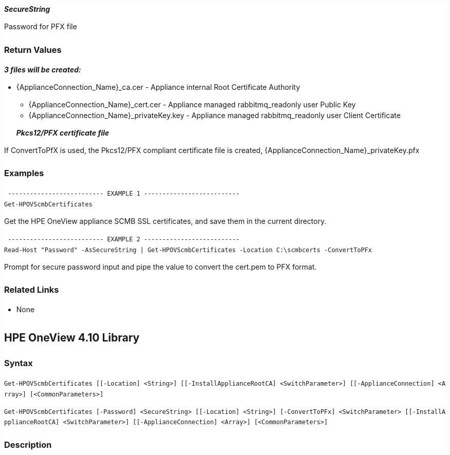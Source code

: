 _**SecureString**_

Password for PFX file

### Return Values

_**3 files will be created:**_

* {ApplianceConnection\_Name}\_ca.cer - Appliance internal Root Certificate Authority

  * {ApplianceConnection\_Name}\_cert.cer - Appliance managed rabbitmq\_readonly user Public Key
  * {ApplianceConnection\_Name}\_privateKey.key - Appliance managed rabbitmq\_readonly user Client Certificate

  _**Pkcs12/PFX certificate file**_

If ConvertToPfX is used, the Pkcs12/PFX compliant certificate file is created, {ApplianceConnection\_Name}\_privateKey.pfx

### Examples

```text
 -------------------------- EXAMPLE 1 --------------------------
Get-HPOVScmbCertificates
```

Get the HPE OneView appliance SCMB SSL certificates, and save them in the current directory.

```text
 -------------------------- EXAMPLE 2 --------------------------
Read-Host "Password" -AsSecureString | Get-HPOVScmbCertificates -Location C:\scmbcerts -ConvertToPFx
```

Prompt for secure password input and pipe the value to convert the cert.pem to PFX format. 

### Related Links 

* None

## HPE OneView 4.10 Library

### Syntax

```text
Get-HPOVScmbCertificates [[-Location] <String>] [[-InstallApplianceRootCA] <SwitchParameter>] [[-ApplianceConnection] <Array>] [<CommonParameters>]
```

```text
Get-HPOVScmbCertificates [-Password] <SecureString> [[-Location] <String>] [-ConvertToPFx] <SwitchParameter> [[-InstallApplianceRootCA] <SwitchParameter>] [[-ApplianceConnection] <Array>] [<CommonParameters>]
```

### Description
